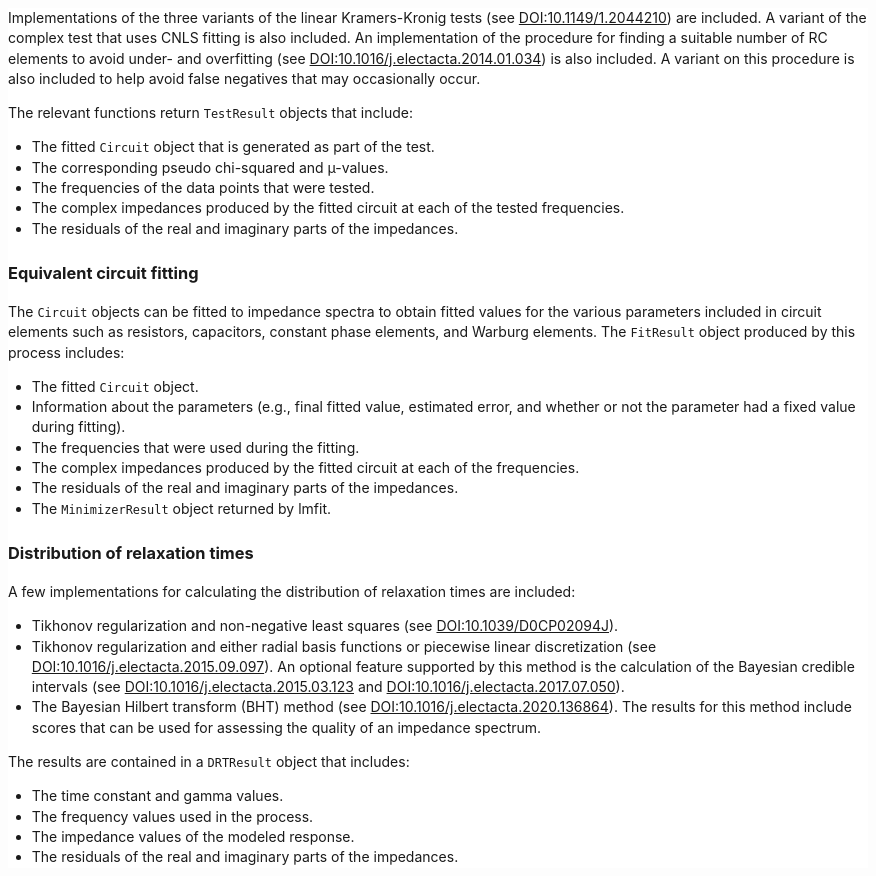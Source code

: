 Implementations of the three variants of the linear Kramers-Kronig tests (see [DOI:10.1149/1.2044210](https://doi.org/10.1149/1.2044210)) are included.
A variant of the complex test that uses CNLS fitting is also included.
An implementation of the procedure for finding a suitable number of RC elements to avoid under- and overfitting (see [DOI:10.1016/j.electacta.2014.01.034](https://doi.org/10.1016/j.electacta.2014.01.034)) is also included.
A variant on this procedure is also included to help avoid false negatives that may occasionally occur.

The relevant functions return `TestResult` objects that include:

- The fitted `Circuit` object that is generated as part of the test.
- The corresponding pseudo chi-squared and µ-values.
- The frequencies of the data points that were tested.
- The complex impedances produced by the fitted circuit at each of the tested frequencies.
- The residuals of the real and imaginary parts of the impedances.


### Equivalent circuit fitting

The `Circuit` objects can be fitted to impedance spectra to obtain fitted values for the various parameters included in circuit elements such as resistors, capacitors, constant phase elements, and Warburg elements.
The `FitResult` object produced by this process includes:

- The fitted `Circuit` object.
- Information about the parameters (e.g., final fitted value, estimated error, and whether or not the parameter had a fixed value during fitting).
- The frequencies that were used during the fitting.
- The complex impedances produced by the fitted circuit at each of the frequencies.
- The residuals of the real and imaginary parts of the impedances.
- The `MinimizerResult` object returned by lmfit.


### Distribution of relaxation times

A few implementations for calculating the distribution of relaxation times are included:

- Tikhonov regularization and non-negative least squares (see [DOI:10.1039/D0CP02094J](https://doi.org/10.1039/D0CP02094J)).
- Tikhonov regularization and either radial basis functions or piecewise linear discretization (see [DOI:10.1016/j.electacta.2015.09.097](https://doi.org/10.1016/j.electacta.2015.09.097)).
	An optional feature supported by this method is the calculation of the Bayesian credible intervals (see [DOI:10.1016/j.electacta.2015.03.123](https://doi.org/10.1016/j.electacta.2015.03.123) and [DOI:10.1016/j.electacta.2017.07.050](https://doi.org/10.1016/j.electacta.2017.07.050)).
- The Bayesian Hilbert transform (BHT) method (see [DOI:10.1016/j.electacta.2020.136864](https://doi.org/10.1016/j.electacta.2020.136864)).
	The results for this method include scores that can be used for assessing the quality of an impedance spectrum.

The results are contained in a `DRTResult` object that includes:

- The time constant and gamma values.
- The frequency values used in the process.
- The impedance values of the modeled response.
- The residuals of the real and imaginary parts of the impedances.
